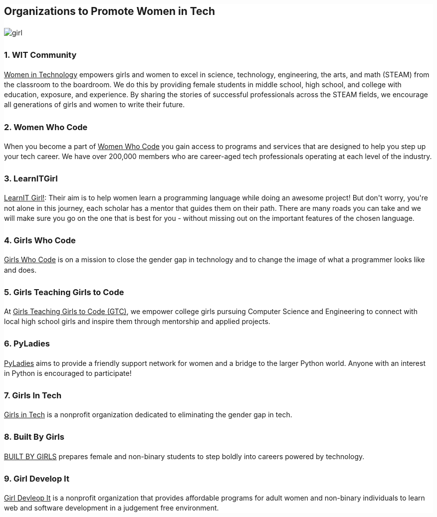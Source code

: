 
## Organizations to Promote Women in Tech

![girl](documents/info/images/nikhita-s-NsPDiPFTp4c-unsplash.jpg)

### 1. WIT Community
[Women in Technology](https://mywit.org/) empowers girls and women to excel in science, technology, engineering, the arts, and math (STEAM) from the classroom to the boardroom. We do this by providing female students in middle school, high school, and college with education, exposure, and experience. By sharing the stories of successful professionals across the STEAM fields, we encourage all generations of girls and women to write their future.

### 2. Women Who Code
When you become a part of [Women Who Code](https://www.womenwhocode.com/) you gain access to programs and services that are designed to help you step up your tech career. We have over 200,000 members who are career-aged tech professionals operating at each level of the industry.

### 3. LearnITGirl
[LearnIT Girl!](https://www.learnitgirl.com/): Their aim is to help women learn a programming language while doing an awesome project! But don't worry, you're not alone in this journey, each scholar has a mentor that guides them on their path. There are many roads you can take and we will make sure you go on the one that is best for you - without missing out on the important features of the chosen language.

### 4. Girls Who Code
[Girls Who Code](https://girlswhocode.com/) is on a mission to close the gender gap in technology and to change the image of what a programmer looks like and does.

### 5. Girls Teaching Girls to Code
At [Girls Teaching Girls to Code (GTC)](https://www.girlsteachinggirlstocode.org/), we empower college girls pursuing Computer Science and Engineering to connect with local high school girls and inspire them through mentorship and applied projects.

### 6. PyLadies
[PyLadies](https://pyladies.com/) aims to provide a friendly support network for women and a bridge to the larger Python world. Anyone with an interest in Python is encouraged to participate!

### 7. Girls In Tech
[Girls in Tech](https://girlsintech.org/) is a nonprofit organization dedicated to eliminating the gender gap in tech. 

### 8. Built By Girls
[BUILT BY GIRLS](https://www.builtbygirls.com/) prepares female and non-binary students to step boldly into careers powered by technology. 

### 9. Girl Develop It
[Girl Devleop It](https://www.girldevelopit.com/) is a nonprofit organization that provides affordable programs for adult women and non-binary individuals to learn web and software development in a judgement free environment.
